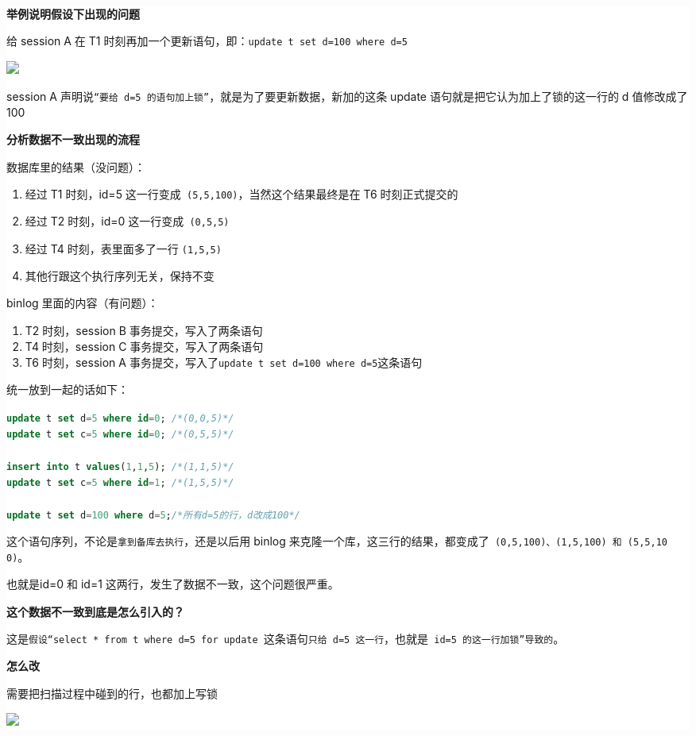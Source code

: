 

**举例说明假设下出现的问题**

给 session A 在 T1 时刻再加一个更新语句，即：`update t set d=100 where d=5`

![](https://sink-blog-pic.oss-cn-shenzhen.aliyuncs.com/img/egg/image-20210709222441795.png)



session A 声明说`“要给 d=5 的语句加上锁”`，就是为了要更新数据，新加的这条 update 语句就是把它认为加上了锁的这一行的 d 值修改成了 100



**分析数据不一致出现的流程**

数据库里的结果（没问题）：

1. 经过 T1 时刻，id=5 这一行变成` (5,5,100)`，当然这个结果最终是在 T6 时刻正式提交的 

2. 经过 T2 时刻，id=0 这一行变成` (0,5,5)`

3. 经过 T4 时刻，表里面多了一行 `(1,5,5)`

4. 其他行跟这个执行序列无关，保持不变

   

 binlog 里面的内容（有问题）：

1. T2 时刻，session B 事务提交，写入了两条语句
2. T4 时刻，session C 事务提交，写入了两条语句
3. T6 时刻，session A 事务提交，写入了` update t set d=100 where d=5 `这条语句



统一放到一起的话如下：

```sql
update t set d=5 where id=0; /*(0,0,5)*/
update t set c=5 where id=0; /*(0,5,5)*/

insert into t values(1,1,5); /*(1,1,5)*/
update t set c=5 where id=1; /*(1,5,5)*/

update t set d=100 where d=5;/*所有d=5的行，d改成100*/
```

这个语句序列，不论是`拿到备库去执行`，还是以后用 binlog 来克隆一个库，这三行的结果，都变成了` (0,5,100)、(1,5,100) 和 (5,5,100)`。

也就是id=0 和 id=1 这两行，发生了数据不一致，这个问题很严重。



**这个数据不一致到底是怎么引入的？**

这是`假设“select * from t where d=5 for update `这条语句`只给 d=5 这一行`，也就是` id=5 的这一行加锁”导致的`。



**怎么改**

需要把扫描过程中碰到的行，也都加上写锁

![](https://sink-blog-pic.oss-cn-shenzhen.aliyuncs.com/img/egg/image-20210709223140728.png)
